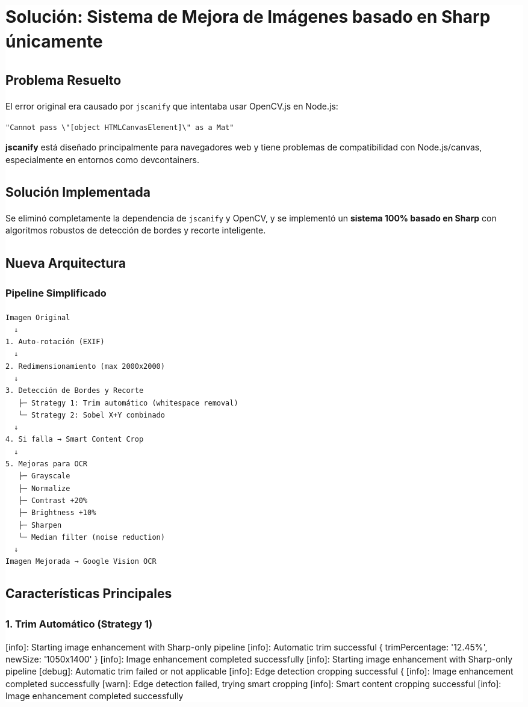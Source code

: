 # Solución: Sistema de Mejora de Imágenes basado en Sharp únicamente

## Problema Resuelto

El error original era causado por `jscanify` que intentaba usar OpenCV.js en Node.js:
```
"Cannot pass \"[object HTMLCanvasElement]\" as a Mat"
```

**jscanify** está diseñado principalmente para navegadores web y tiene problemas de compatibilidad con Node.js/canvas, especialmente en entornos como devcontainers.

## Solución Implementada

Se eliminó completamente la dependencia de `jscanify` y OpenCV, y se implementó un **sistema 100% basado en Sharp** con algoritmos robustos de detección de bordes y recorte inteligente.

## Nueva Arquitectura

### Pipeline Simplificado

```
Imagen Original
  ↓
1. Auto-rotación (EXIF)
  ↓
2. Redimensionamiento (max 2000x2000)
  ↓
3. Detección de Bordes y Recorte
   ├─ Strategy 1: Trim automático (whitespace removal)
   └─ Strategy 2: Sobel X+Y combinado
  ↓
4. Si falla → Smart Content Crop
  ↓
5. Mejoras para OCR
   ├─ Grayscale
   ├─ Normalize
   ├─ Contrast +20%
   ├─ Brightness +10%
   ├─ Sharpen
   └─ Median filter (noise reduction)
  ↓
Imagen Mejorada → Google Vision OCR
```

## Características Principales

### 1. **Trim Automático (Strategy 1)**


[info]: Starting image enhancement with Sharp-only pipeline
[info]: Automatic trim successful { trimPercentage: '12.45%', newSize: '1050x1400' }
[info]: Image enhancement completed successfully
[info]: Starting image enhancement with Sharp-only pipeline
[debug]: Automatic trim failed or not applicable
[info]: Edge detection cropping successful {
[info]: Image enhancement completed successfully
[warn]: Edge detection failed, trying smart cropping
[info]: Smart content cropping successful
[info]: Image enhancement completed successfully